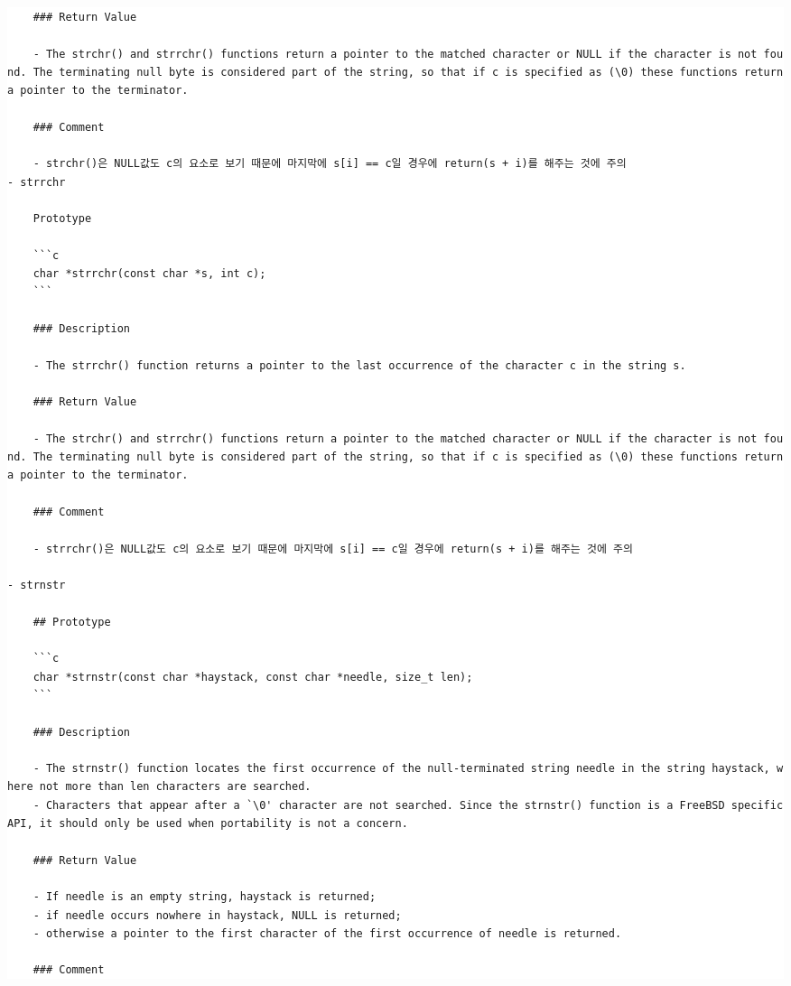         ### Return Value

        - The strchr() and strrchr() functions return a pointer to the matched character or NULL if the character is not found. The terminating null byte is considered part of the string, so that if c is specified as (\0) these functions return a pointer to the terminator.

        ### Comment

        - strchr()은 NULL값도 c의 요소로 보기 때문에 마지막에 s[i] == c일 경우에 return(s + i)를 해주는 것에 주의
    - strrchr

        Prototype

        ```c
        char *strrchr(const char *s, int c);
        ```

        ### Description

        - The strrchr() function returns a pointer to the last occurrence of the character c in the string s.

        ### Return Value

        - The strchr() and strrchr() functions return a pointer to the matched character or NULL if the character is not found. The terminating null byte is considered part of the string, so that if c is specified as (\0) these functions return a pointer to the terminator.

        ### Comment

        - strrchr()은 NULL값도 c의 요소로 보기 때문에 마지막에 s[i] == c일 경우에 return(s + i)를 해주는 것에 주의

    - strnstr

        ## Prototype

        ```c
        char *strnstr(const char *haystack, const char *needle, size_t len);
        ```

        ### Description

        - The strnstr() function locates the first occurrence of the null-terminated string needle in the string haystack, where not more than len characters are searched.
        - Characters that appear after a `\0' character are not searched. Since the strnstr() function is a FreeBSD specific API, it should only be used when portability is not a concern.

        ### Return Value

        - If needle is an empty string, haystack is returned;
        - if needle occurs nowhere in haystack, NULL is returned;
        - otherwise a pointer to the first character of the first occurrence of needle is returned.

        ### Comment
